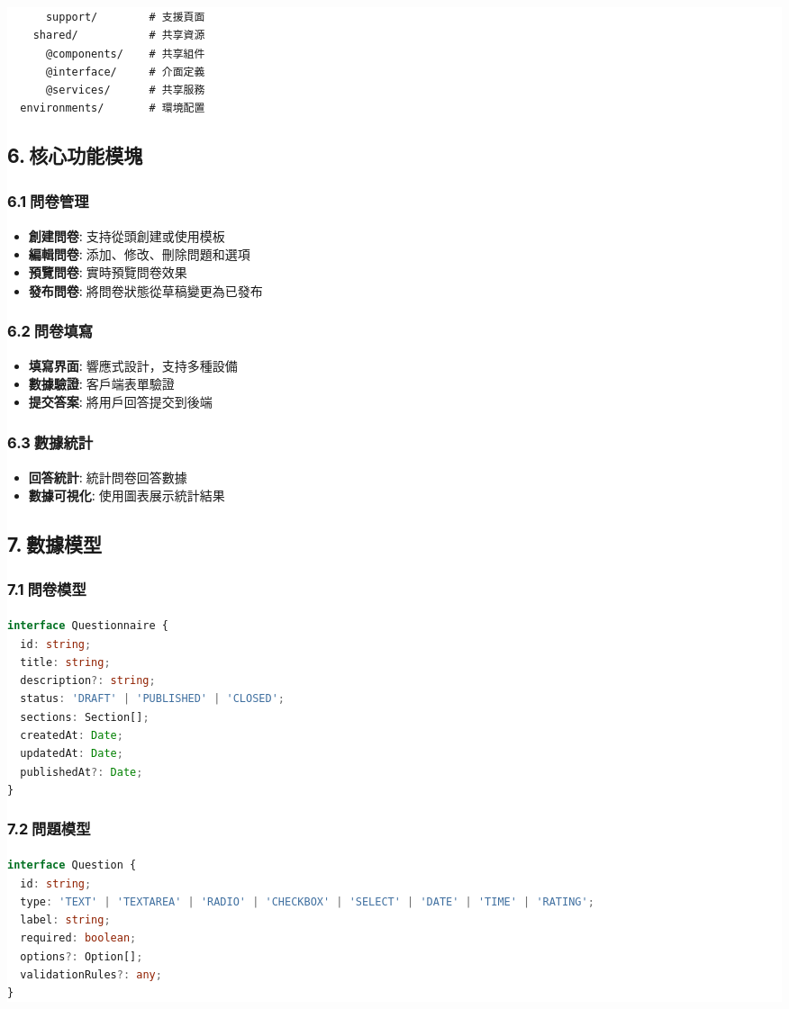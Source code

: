 ```
      support/        # 支援頁面
    shared/           # 共享資源
      @components/    # 共享組件
      @interface/     # 介面定義
      @services/      # 共享服務
  environments/       # 環境配置
```

## 6. 核心功能模塊

### 6.1 問卷管理

- **創建問卷**: 支持從頭創建或使用模板
- **編輯問卷**: 添加、修改、刪除問題和選項
- **預覽問卷**: 實時預覽問卷效果
- **發布問卷**: 將問卷狀態從草稿變更為已發布

### 6.2 問卷填寫

- **填寫界面**: 響應式設計，支持多種設備
- **數據驗證**: 客戶端表單驗證
- **提交答案**: 將用戶回答提交到後端

### 6.3 數據統計

- **回答統計**: 統計問卷回答數據
- **數據可視化**: 使用圖表展示統計結果

## 7. 數據模型

### 7.1 問卷模型

```typescript
interface Questionnaire {
  id: string;
  title: string;
  description?: string;
  status: 'DRAFT' | 'PUBLISHED' | 'CLOSED';
  sections: Section[];
  createdAt: Date;
  updatedAt: Date;
  publishedAt?: Date;
}
```

### 7.2 問題模型

```typescript
interface Question {
  id: string;
  type: 'TEXT' | 'TEXTAREA' | 'RADIO' | 'CHECKBOX' | 'SELECT' | 'DATE' | 'TIME' | 'RATING';
  label: string;
  required: boolean;
  options?: Option[];
  validationRules?: any;
}
```

